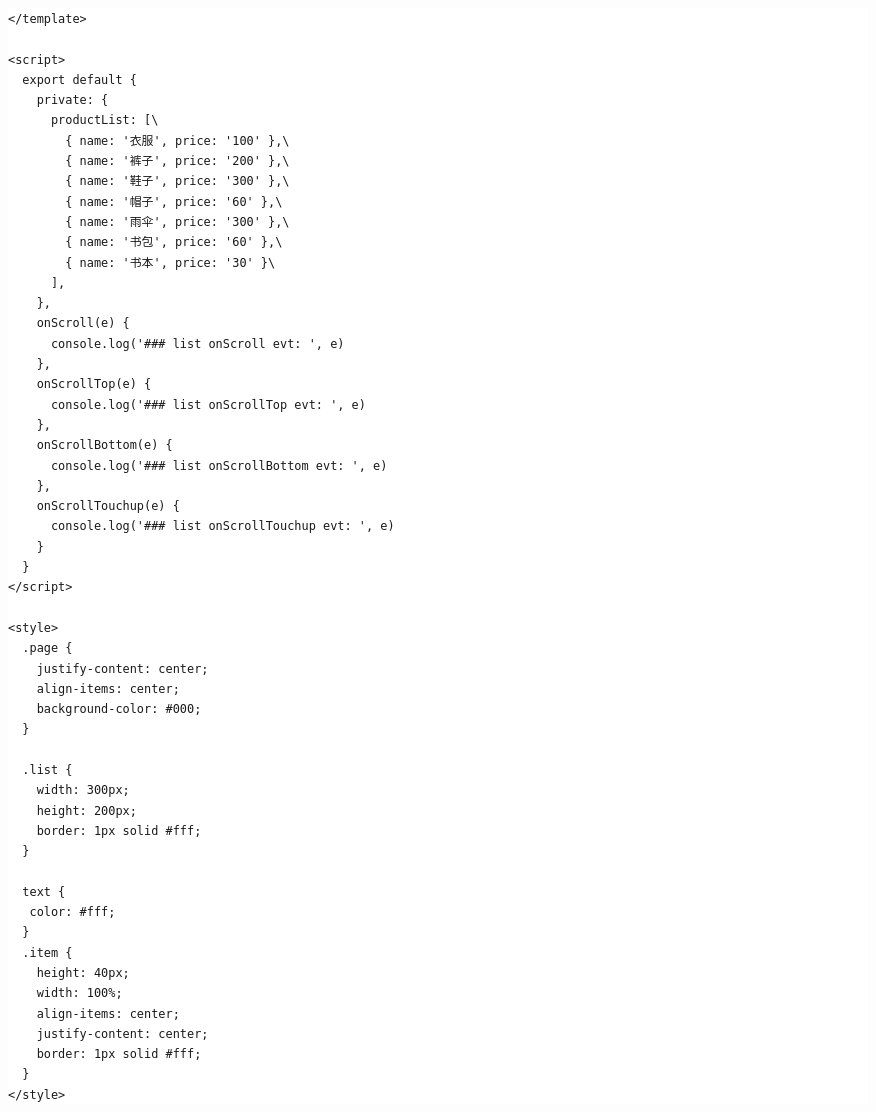 ```
</template>

<script>
  export default {
    private: {
      productList: [\
        { name: '衣服', price: '100' },\
        { name: '裤子', price: '200' },\
        { name: '鞋子', price: '300' },\
        { name: '帽子', price: '60' },\
        { name: '雨伞', price: '300' },\
        { name: '书包', price: '60' },\
        { name: '书本', price: '30' }\
      ],
    },
    onScroll(e) {
      console.log('### list onScroll evt: ', e)
    },
    onScrollTop(e) {
      console.log('### list onScrollTop evt: ', e)
    },
    onScrollBottom(e) {
      console.log('### list onScrollBottom evt: ', e)
    },
    onScrollTouchup(e) {
      console.log('### list onScrollTouchup evt: ', e)
    }
  }
</script>

<style>
  .page {
    justify-content: center;
    align-items: center;
    background-color: #000;
  }

  .list {
    width: 300px;
    height: 200px;
    border: 1px solid #fff;
  }

  text {
   color: #fff;
  }
  .item {
    height: 40px;
    width: 100%;
    align-items: center;
    justify-content: center;
    border: 1px solid #fff;
  }
</style>

```
